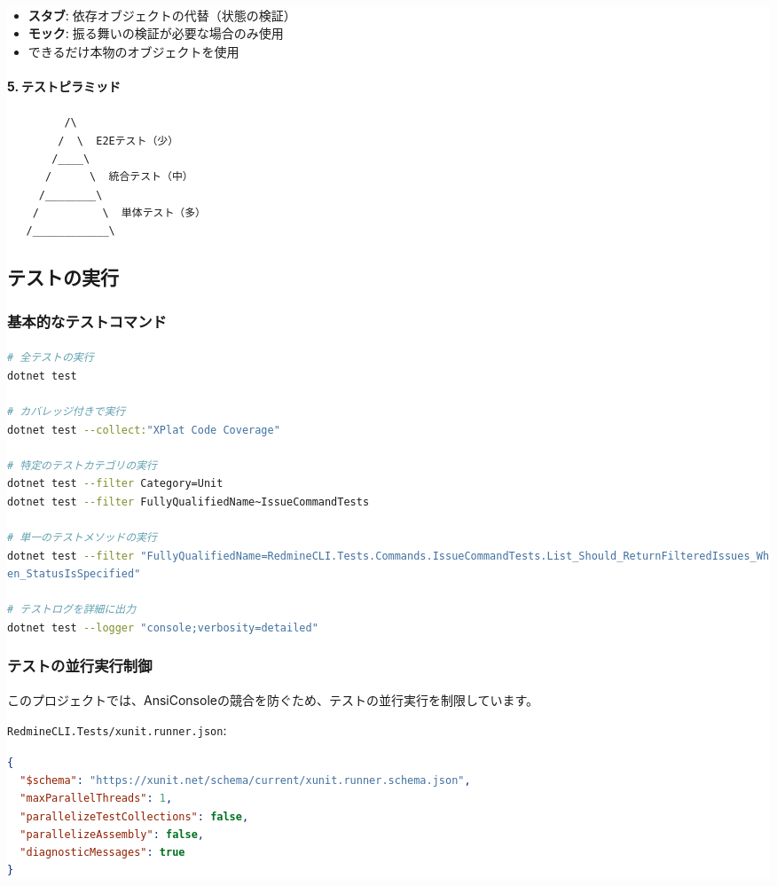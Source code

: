 - **スタブ**: 依存オブジェクトの代替（状態の検証）
- **モック**: 振る舞いの検証が必要な場合のみ使用
- できるだけ本物のオブジェクトを使用

#### 5. テストピラミッド

```
         /\
        /  \  E2Eテスト（少）
       /____\
      /      \  統合テスト（中）
     /________\
    /          \  単体テスト（多）
   /____________\
```

## テストの実行

### 基本的なテストコマンド

```bash
# 全テストの実行
dotnet test

# カバレッジ付きで実行
dotnet test --collect:"XPlat Code Coverage"

# 特定のテストカテゴリの実行
dotnet test --filter Category=Unit
dotnet test --filter FullyQualifiedName~IssueCommandTests

# 単一のテストメソッドの実行
dotnet test --filter "FullyQualifiedName=RedmineCLI.Tests.Commands.IssueCommandTests.List_Should_ReturnFilteredIssues_When_StatusIsSpecified"

# テストログを詳細に出力
dotnet test --logger "console;verbosity=detailed"
```

### テストの並行実行制御

このプロジェクトでは、AnsiConsoleの競合を防ぐため、テストの並行実行を制限しています。

`RedmineCLI.Tests/xunit.runner.json`:
```json
{
  "$schema": "https://xunit.net/schema/current/xunit.runner.schema.json",
  "maxParallelThreads": 1,
  "parallelizeTestCollections": false,
  "parallelizeAssembly": false,
  "diagnosticMessages": true
}
```
